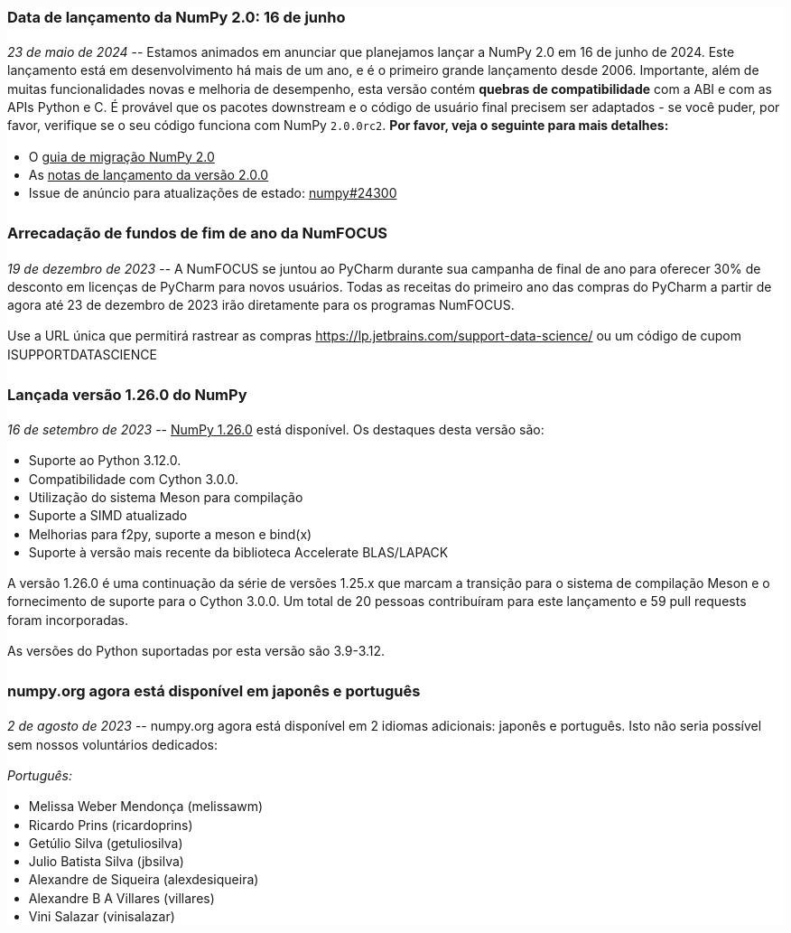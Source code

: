 
### Data de lançamento da NumPy 2.0: 16 de junho

_23 de maio de 2024_ -- Estamos animados em anunciar que planejamos lançar a NumPy 2.0 em 16 de junho de 2024. Este lançamento está em desenvolvimento há mais de um ano, e é o primeiro grande lançamento desde 2006. Importante, além de muitas funcionalidades novas e melhoria de desempenho, esta versão contém **quebras de compatibilidade** com a ABI e com as APIs Python e C. É provável que os pacotes downstream e o código de usuário final precisem ser adaptados - se você puder, por favor, verifique se o seu código funciona com NumPy `2.0.0rc2`. **Por favor, veja o seguinte para mais detalhes:**

- O [guia de migração NumPy 2.0](https://numpy.org/devdocs/numpy_2_0_migration_guide.html)
- As [notas de lançamento da versão 2.0.0](https://numpy.org/devdocs/release/2.0.0-notes.html)
- Issue de anúncio para atualizações de estado: [numpy#24300](https://github.com/numpy/numpy/issues/24300)


### Arrecadação de fundos de fim de ano da NumFOCUS
_19 de dezembro de 2023_ -- A NumFOCUS se juntou ao PyCharm durante sua campanha de final de ano para oferecer 30% de desconto em licenças de PyCharm para novos usuários. Todas as receitas do primeiro ano das compras do PyCharm a partir de agora até 23 de dezembro de 2023 irão diretamente para os programas NumFOCUS.

Use a URL única que permitirá rastrear as compras https://lp.jetbrains.com/support-data-science/ ou um código de cupom ISUPPORTDATASCIENCE 

### Lançada versão 1.26.0 do NumPy

_16 de setembro de 2023_ -- [NumPy 1.26.0](https://numpy.org/doc/stable/release/1.26.0-notes.html) está disponível. Os destaques desta versão são:

* Suporte ao Python 3.12.0.
* Compatibilidade com Cython 3.0.0.
* Utilização do sistema Meson para compilação
* Suporte a SIMD atualizado
* Melhorias para f2py, suporte a meson e bind(x)
* Suporte à versão mais recente da biblioteca Accelerate BLAS/LAPACK

A versão 1.26.0 é uma continuação da série de versões 1.25.x que marcam a transição para o sistema de compilação Meson e o fornecimento de suporte para o Cython 3.0.0. Um total de 20 pessoas contribuíram para este lançamento e 59 pull requests foram incorporadas.

As versões do Python suportadas por esta versão são 3.9-3.12.

### numpy.org agora está disponível em japonês e português

_2 de agosto de 2023_ -- numpy.org agora está disponível em 2 idiomas adicionais: japonês e português. Isto não seria possível sem nossos voluntários dedicados:

_Português:_
* Melissa Weber Mendonça (melissawm)
* Ricardo Prins (ricardoprins)
* Getúlio Silva (getuliosilva)
* Julio Batista Silva (jbsilva)
* Alexandre de Siqueira (alexdesiqueira)
* Alexandre B A Villares (villares)
* Vini Salazar (vinisalazar)
